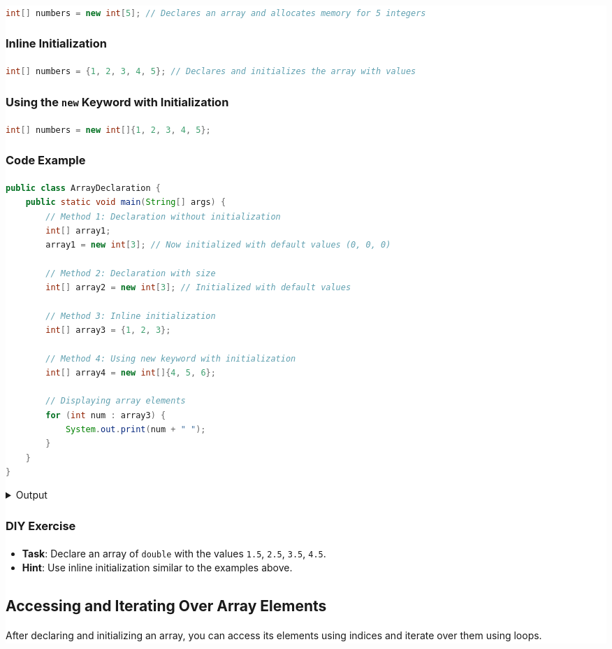 ```java
int[] numbers = new int[5]; // Declares an array and allocates memory for 5 integers
```

### Inline Initialization

```java
int[] numbers = {1, 2, 3, 4, 5}; // Declares and initializes the array with values
```

### Using the `new` Keyword with Initialization

```java
int[] numbers = new int[]{1, 2, 3, 4, 5};
```

### Code Example
```java
public class ArrayDeclaration {
    public static void main(String[] args) {
        // Method 1: Declaration without initialization
        int[] array1;
        array1 = new int[3]; // Now initialized with default values (0, 0, 0)

        // Method 2: Declaration with size
        int[] array2 = new int[3]; // Initialized with default values

        // Method 3: Inline initialization
        int[] array3 = {1, 2, 3};

        // Method 4: Using new keyword with initialization
        int[] array4 = new int[]{4, 5, 6};

        // Displaying array elements
        for (int num : array3) {
            System.out.print(num + " ");
        }
    }
}
```

<details><summary>Output</summary></details>

### DIY Exercise

- **Task**: Declare an array of `double` with the values `1.5`, `2.5`, `3.5`, `4.5`.
- **Hint**: Use inline initialization similar to the examples above.



## Accessing and Iterating Over Array Elements

After declaring and initializing an array, you can access its elements using indices and iterate over them using loops.
